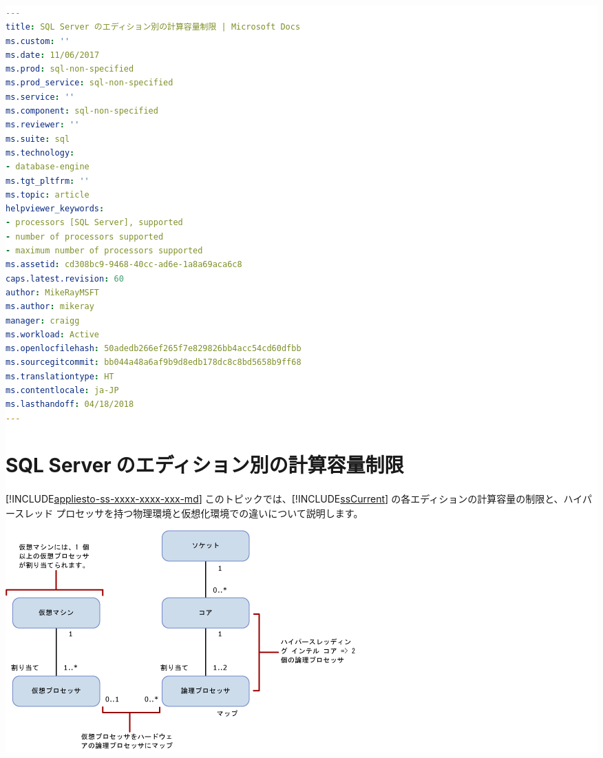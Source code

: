 ```yaml
---
title: SQL Server のエディション別の計算容量制限 | Microsoft Docs
ms.custom: ''
ms.date: 11/06/2017
ms.prod: sql-non-specified
ms.prod_service: sql-non-specified
ms.service: ''
ms.component: sql-non-specified
ms.reviewer: ''
ms.suite: sql
ms.technology:
- database-engine
ms.tgt_pltfrm: ''
ms.topic: article
helpviewer_keywords:
- processors [SQL Server], supported
- number of processors supported
- maximum number of processors supported
ms.assetid: cd308bc9-9468-40cc-ad6e-1a8a69aca6c8
caps.latest.revision: 60
author: MikeRayMSFT
ms.author: mikeray
manager: craigg
ms.workload: Active
ms.openlocfilehash: 50adedb266ef265f7e829826bb4acc54cd60dfbb
ms.sourcegitcommit: bb044a48a6af9b9d8edb178dc8c8bd5658b9ff68
ms.translationtype: HT
ms.contentlocale: ja-JP
ms.lasthandoff: 04/18/2018
---
```

# <a name="compute-capacity-limits-by-edition-of-sql-server"></a>SQL Server のエディション別の計算容量制限
[!INCLUDE[appliesto-ss-xxxx-xxxx-xxx-md](../includes/appliesto-ss-xxxx-xxxx-xxx-md.md)]
  このトピックでは、[!INCLUDE[ssCurrent](../includes/sscurrent-md.md)] の各エディションの計算容量の制限と、ハイパースレッド プロセッサを持つ物理環境と仮想化環境での違いについて説明します。  
  
 ![容量制限計算のためのマッピング](../sql-server/media/compute-capacity-limits.gif "容量制限計算のためのマッピング")  
  